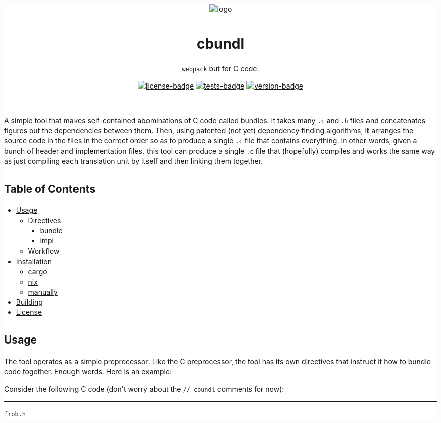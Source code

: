 [crates-io]: https://crates.io/crates/cbundl
[gh-actions]: https://github.com/threadexio/cbundl/actions/workflows/ci.yaml
[gh-releases]: https://github.com/threadexio/cbundl/releases
[license]: https://github.com/threadexio/cbundl/blob/master/LICENSE
[art-license]: https://github.com/threadexio/cbundl/blob/master/assets/LICENSE

[license-badge]: https://img.shields.io/github/license/threadexio/cbundl?style=for-the-badge&logo=github&label=license&labelColor=%230e202e&color=%23d6e4ef
[tests-badge]: https://img.shields.io/github/actions/workflow/status/threadexio/cbundl/ci.yaml?branch=master&style=for-the-badge&logo=artifacthub&labelColor=%230e202e
[version-badge]: https://img.shields.io/crates/v/cbundl?style=for-the-badge&logo=buffer&labelColor=%230e202e&color=%23354c5d

[cc-by-nc-4-int]: https://creativecommons.org/licenses/by-nc/4.0

<div align="center">
<img src="https://raw.githubusercontent.com/threadexio/cbundl/refs/heads/master/assets/logo.svg" width="50%" alt="logo">

# cbundl

<p>

[`webpack`](https://webpack.js.org) but for C code.

</p>

[![license-badge]][license]
[![tests-badge]][gh-actions]
[![version-badge]][crates-io]

</div>

<br>

A simple tool that makes self-contained abominations of C code called bundles. It takes many `.c` and `.h` files and ~~concatenates~~ figures out the dependencies between them. Then, using patented (not yet) dependency finding algorithms, it arranges the source code in the files in the correct order so as to produce a single `.c` file that contains everything. In other words, given a bunch of header and implementation files, this tool can produce a single `.c` file that (hopefully) compiles and works the same way as just compiling each translation unit by itself and then linking them together.

## Table of Contents

* [Usage](#usage)
  * [Directives](#directives)
    * [bundle](#bundle)
    * [impl](#impl)
  * [Workflow](#workflow)
* [Installation](#installation)
  * [cargo](#cargo)
  * [nix](#nix)
  * [manually](#manually)
* [Building](#building)
* [License](#license)

## Usage

The tool operates as a simple preprocessor. Like the C preprocessor, the tool has its own directives that instruct it how to bundle code together. Enough words. Here is an example:

Consider the following C code (don't worry about the `// cbundl` comments for now):

---

`frob.h`
